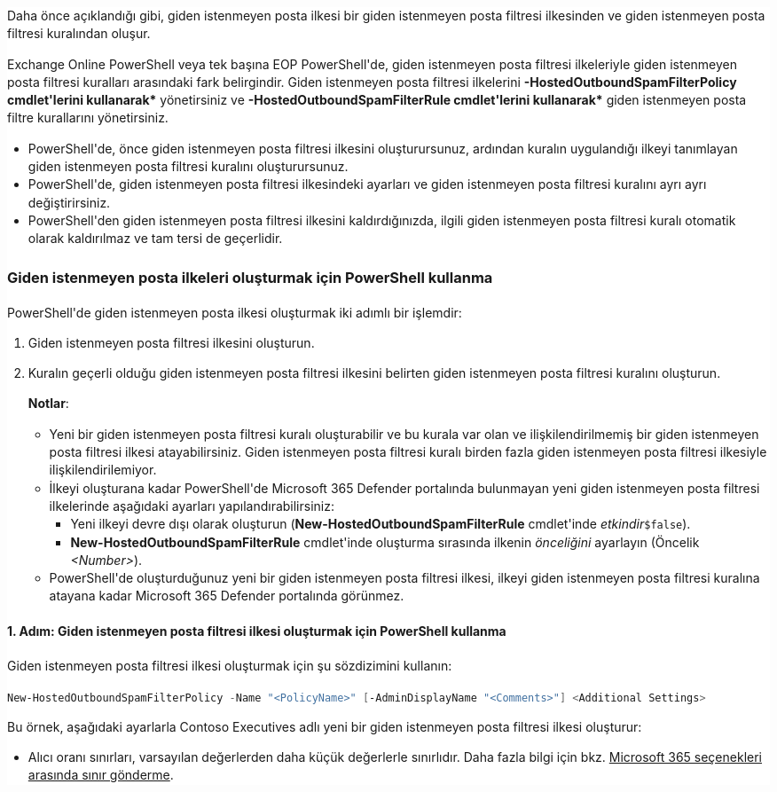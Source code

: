 Daha önce açıklandığı gibi, giden istenmeyen posta ilkesi bir giden istenmeyen posta filtresi ilkesinden ve giden istenmeyen posta filtresi kuralından oluşur.

Exchange Online PowerShell veya tek başına EOP PowerShell'de, giden istenmeyen posta filtresi ilkeleriyle giden istenmeyen posta filtresi kuralları arasındaki fark belirgindir. Giden istenmeyen posta filtresi ilkelerini **-HostedOutboundSpamFilterPolicy cmdlet'lerini kullanarak\*** yönetirsiniz ve **-HostedOutboundSpamFilterRule cmdlet'lerini kullanarak\*** giden istenmeyen posta filtre kurallarını yönetirsiniz.

- PowerShell'de, önce giden istenmeyen posta filtresi ilkesini oluşturursunuz, ardından kuralın uygulandığı ilkeyi tanımlayan giden istenmeyen posta filtresi kuralını oluşturursunuz.
- PowerShell'de, giden istenmeyen posta filtresi ilkesindeki ayarları ve giden istenmeyen posta filtresi kuralını ayrı ayrı değiştirirsiniz.
- PowerShell'den giden istenmeyen posta filtresi ilkesini kaldırdığınızda, ilgili giden istenmeyen posta filtresi kuralı otomatik olarak kaldırılmaz ve tam tersi de geçerlidir.

### <a name="use-powershell-to-create-outbound-spam-policies"></a>Giden istenmeyen posta ilkeleri oluşturmak için PowerShell kullanma

PowerShell'de giden istenmeyen posta ilkesi oluşturmak iki adımlı bir işlemdir:

1. Giden istenmeyen posta filtresi ilkesini oluşturun.
2. Kuralın geçerli olduğu giden istenmeyen posta filtresi ilkesini belirten giden istenmeyen posta filtresi kuralını oluşturun.

   **Notlar**:

   - Yeni bir giden istenmeyen posta filtresi kuralı oluşturabilir ve bu kurala var olan ve ilişkilendirilmemiş bir giden istenmeyen posta filtresi ilkesi atayabilirsiniz. Giden istenmeyen posta filtresi kuralı birden fazla giden istenmeyen posta filtresi ilkesiyle ilişkilendirilemiyor.
   - İlkeyi oluşturana kadar PowerShell'de Microsoft 365 Defender portalında bulunmayan yeni giden istenmeyen posta filtresi ilkelerinde aşağıdaki ayarları yapılandırabilirsiniz:
     - Yeni ilkeyi devre dışı olarak oluşturun (**New-HostedOutboundSpamFilterRule** cmdlet'inde _etkindir_`$false`).
     - **New-HostedOutboundSpamFilterRule** cmdlet'inde oluşturma sırasında ilkenin _önceliğini_ ayarlayın (Öncelik _\<Number\>_).
   - PowerShell'de oluşturduğunuz yeni bir giden istenmeyen posta filtresi ilkesi, ilkeyi giden istenmeyen posta filtresi kuralına atayana kadar Microsoft 365 Defender portalında görünmez.

#### <a name="step-1-use-powershell-to-create-an-outbound-spam-filter-policy"></a>1. Adım: Giden istenmeyen posta filtresi ilkesi oluşturmak için PowerShell kullanma

Giden istenmeyen posta filtresi ilkesi oluşturmak için şu sözdizimini kullanın:

```PowerShell
New-HostedOutboundSpamFilterPolicy -Name "<PolicyName>" [-AdminDisplayName "<Comments>"] <Additional Settings>
```

Bu örnek, aşağıdaki ayarlarla Contoso Executives adlı yeni bir giden istenmeyen posta filtresi ilkesi oluşturur:

- Alıcı oranı sınırları, varsayılan değerlerden daha küçük değerlerle sınırlıdır. Daha fazla bilgi için bkz. [Microsoft 365 seçenekleri arasında sınır gönderme](/office365/servicedescriptions/exchange-online-service-description/exchange-online-limits#sending-limits-across-office-365-options).
